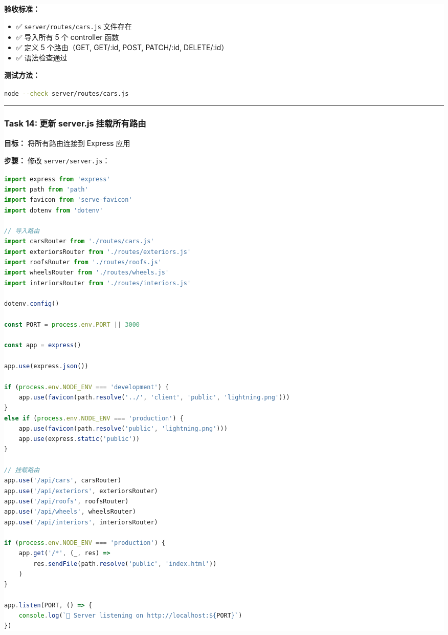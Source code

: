 **验收标准：**
- ✅ `server/routes/cars.js` 文件存在
- ✅ 导入所有 5 个 controller 函数
- ✅ 定义 5 个路由（GET, GET/:id, POST, PATCH/:id, DELETE/:id）
- ✅ 语法检查通过

**测试方法：**
```bash
node --check server/routes/cars.js
```

---

### **Task 14: 更新 server.js 挂载所有路由**
**目标：** 将所有路由连接到 Express 应用

**步骤：**
修改 `server/server.js`：

```javascript
import express from 'express'
import path from 'path'
import favicon from 'serve-favicon'
import dotenv from 'dotenv'

// 导入路由
import carsRouter from './routes/cars.js'
import exteriorsRouter from './routes/exteriors.js'
import roofsRouter from './routes/roofs.js'
import wheelsRouter from './routes/wheels.js'
import interiorsRouter from './routes/interiors.js'

dotenv.config()

const PORT = process.env.PORT || 3000

const app = express()

app.use(express.json())

if (process.env.NODE_ENV === 'development') {
    app.use(favicon(path.resolve('../', 'client', 'public', 'lightning.png')))
}
else if (process.env.NODE_ENV === 'production') {
    app.use(favicon(path.resolve('public', 'lightning.png')))
    app.use(express.static('public'))
}

// 挂载路由
app.use('/api/cars', carsRouter)
app.use('/api/exteriors', exteriorsRouter)
app.use('/api/roofs', roofsRouter)
app.use('/api/wheels', wheelsRouter)
app.use('/api/interiors', interiorsRouter)

if (process.env.NODE_ENV === 'production') {
    app.get('/*', (_, res) =>
        res.sendFile(path.resolve('public', 'index.html'))
    )
}

app.listen(PORT, () => {
    console.log(`🚗 Server listening on http://localhost:${PORT}`)
})
```
